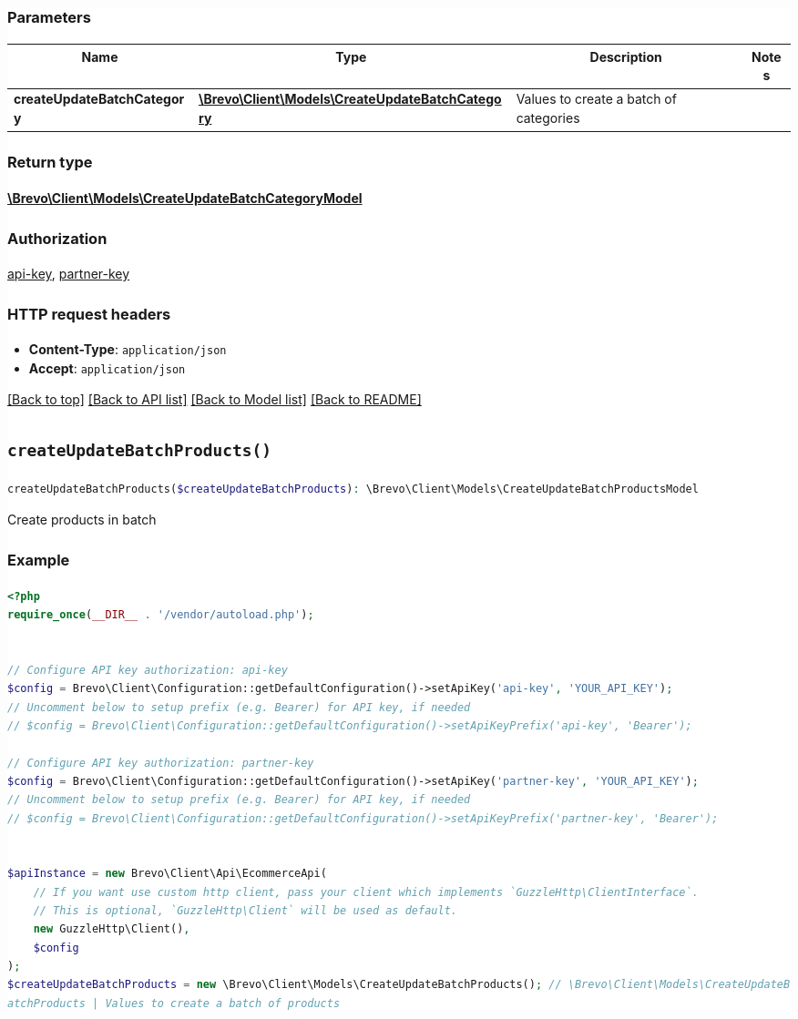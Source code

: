 ### Parameters

| Name | Type | Description  | Notes |
| ------------- | ------------- | ------------- | ------------- |
| **createUpdateBatchCategory** | [**\Brevo\Client\Models\CreateUpdateBatchCategory**](../Model/CreateUpdateBatchCategory.md)| Values to create a batch of categories | |

### Return type

[**\Brevo\Client\Models\CreateUpdateBatchCategoryModel**](../Model/CreateUpdateBatchCategoryModel.md)

### Authorization

[api-key](../../README.md#api-key), [partner-key](../../README.md#partner-key)

### HTTP request headers

- **Content-Type**: `application/json`
- **Accept**: `application/json`

[[Back to top]](#) [[Back to API list]](../../README.md#endpoints)
[[Back to Model list]](../../README.md#models)
[[Back to README]](../../README.md)

## `createUpdateBatchProducts()`

```php
createUpdateBatchProducts($createUpdateBatchProducts): \Brevo\Client\Models\CreateUpdateBatchProductsModel
```

Create products in batch

### Example

```php
<?php
require_once(__DIR__ . '/vendor/autoload.php');


// Configure API key authorization: api-key
$config = Brevo\Client\Configuration::getDefaultConfiguration()->setApiKey('api-key', 'YOUR_API_KEY');
// Uncomment below to setup prefix (e.g. Bearer) for API key, if needed
// $config = Brevo\Client\Configuration::getDefaultConfiguration()->setApiKeyPrefix('api-key', 'Bearer');

// Configure API key authorization: partner-key
$config = Brevo\Client\Configuration::getDefaultConfiguration()->setApiKey('partner-key', 'YOUR_API_KEY');
// Uncomment below to setup prefix (e.g. Bearer) for API key, if needed
// $config = Brevo\Client\Configuration::getDefaultConfiguration()->setApiKeyPrefix('partner-key', 'Bearer');


$apiInstance = new Brevo\Client\Api\EcommerceApi(
    // If you want use custom http client, pass your client which implements `GuzzleHttp\ClientInterface`.
    // This is optional, `GuzzleHttp\Client` will be used as default.
    new GuzzleHttp\Client(),
    $config
);
$createUpdateBatchProducts = new \Brevo\Client\Models\CreateUpdateBatchProducts(); // \Brevo\Client\Models\CreateUpdateBatchProducts | Values to create a batch of products

```
